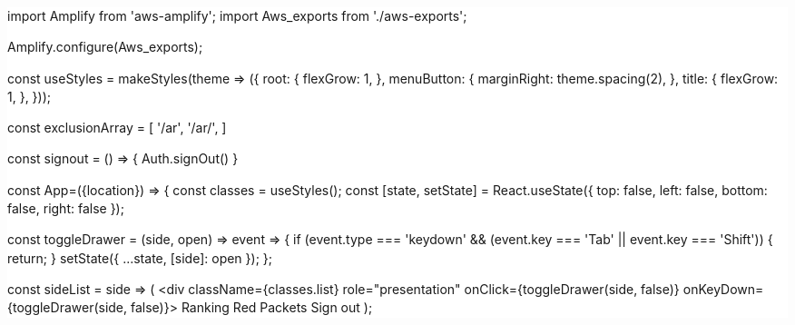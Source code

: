 import Amplify from 'aws-amplify';
import Aws_exports from './aws-exports';

Amplify.configure(Aws_exports);

const useStyles = makeStyles(theme => ({
  root: {
    flexGrow: 1,
  },
  menuButton: {
    marginRight: theme.spacing(2),
  },
  title: {
    flexGrow: 1,
  },
}));

const exclusionArray = [
  '/ar',
  '/ar/',
]

const signout = () => {
  Auth.signOut()
}

const App=({location}) => {
  const classes = useStyles();
  const [state, setState] = React.useState({
    top: false,
    left: false,
    bottom: false,
    right: false
  });

  const toggleDrawer = (side, open) => event => {
    if (event.type === 'keydown' && (event.key === 'Tab' || event.key === 'Shift')) {
      return;
    }
    setState({ ...state, [side]: open });
  };

  const sideList = side => (
    <div className={classes.list} role="presentation" onClick={toggleDrawer(side, false)} 
    onKeyDown={toggleDrawer(side, false)}>
      <List>
        <ListItem button>
          <ListItemIcon><PermContactCalendarIcon/></ListItemIcon>
          <Link to="/">Ranking</Link>
        </ListItem>
        <ListItem button>
          <ListItemIcon><LocalDrinkIcon /></ListItemIcon>
          <Link to="/sharing">Red Packets</Link>
        </ListItem>
        <Divider />
        <ListItem>
          <ListItemIcon><ExitToAppIcon /></ListItemIcon>
          <Link to="/" onClick={signout}>Sign out</Link>
        </ListItem>
      </List>
    </div>
  );
